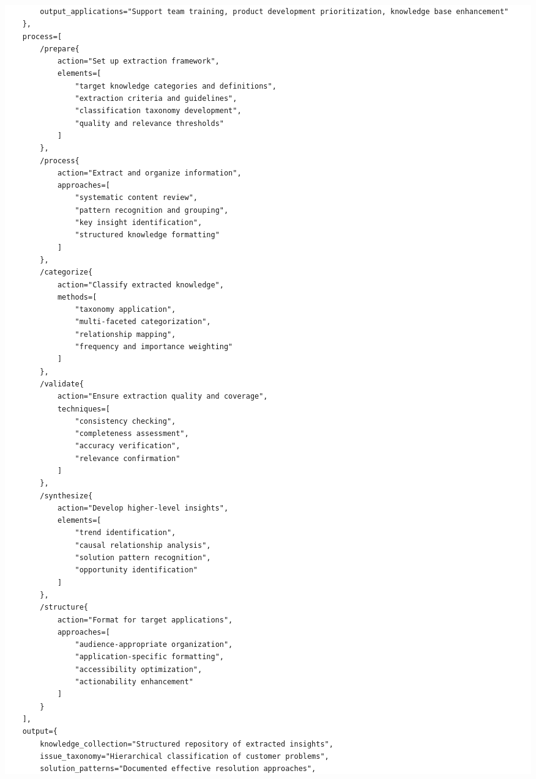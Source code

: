 ```
        output_applications="Support team training, product development prioritization, knowledge base enhancement"
    },
    process=[
        /prepare{
            action="Set up extraction framework",
            elements=[
                "target knowledge categories and definitions",
                "extraction criteria and guidelines",
                "classification taxonomy development",
                "quality and relevance thresholds"
            ]
        },
        /process{
            action="Extract and organize information",
            approaches=[
                "systematic content review",
                "pattern recognition and grouping",
                "key insight identification",
                "structured knowledge formatting"
            ]
        },
        /categorize{
            action="Classify extracted knowledge",
            methods=[
                "taxonomy application",
                "multi-faceted categorization",
                "relationship mapping",
                "frequency and importance weighting"
            ]
        },
        /validate{
            action="Ensure extraction quality and coverage",
            techniques=[
                "consistency checking",
                "completeness assessment",
                "accuracy verification",
                "relevance confirmation"
            ]
        },
        /synthesize{
            action="Develop higher-level insights",
            elements=[
                "trend identification",
                "causal relationship analysis",
                "solution pattern recognition",
                "opportunity identification"
            ]
        },
        /structure{
            action="Format for target applications",
            approaches=[
                "audience-appropriate organization",
                "application-specific formatting",
                "accessibility optimization",
                "actionability enhancement"
            ]
        }
    ],
    output={
        knowledge_collection="Structured repository of extracted insights",
        issue_taxonomy="Hierarchical classification of customer problems",
        solution_patterns="Documented effective resolution approaches",
```